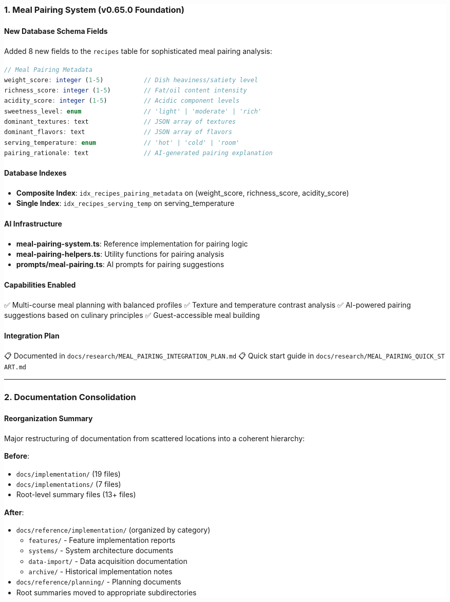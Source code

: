 ### 1. Meal Pairing System (v0.65.0 Foundation)

#### New Database Schema Fields
Added 8 new fields to the `recipes` table for sophisticated meal pairing analysis:

```typescript
// Meal Pairing Metadata
weight_score: integer (1-5)           // Dish heaviness/satiety level
richness_score: integer (1-5)         // Fat/oil content intensity
acidity_score: integer (1-5)          // Acidic component levels
sweetness_level: enum                 // 'light' | 'moderate' | 'rich'
dominant_textures: text               // JSON array of textures
dominant_flavors: text                // JSON array of flavors
serving_temperature: enum             // 'hot' | 'cold' | 'room'
pairing_rationale: text               // AI-generated pairing explanation
```

#### Database Indexes
- **Composite Index**: `idx_recipes_pairing_metadata` on (weight_score, richness_score, acidity_score)
- **Single Index**: `idx_recipes_serving_temp` on serving_temperature

#### AI Infrastructure
- **meal-pairing-system.ts**: Reference implementation for pairing logic
- **meal-pairing-helpers.ts**: Utility functions for pairing analysis
- **prompts/meal-pairing.ts**: AI prompts for pairing suggestions

#### Capabilities Enabled
✅ Multi-course meal planning with balanced profiles
✅ Texture and temperature contrast analysis
✅ AI-powered pairing suggestions based on culinary principles
✅ Guest-accessible meal building

#### Integration Plan
📋 Documented in `docs/research/MEAL_PAIRING_INTEGRATION_PLAN.md`
📋 Quick start guide in `docs/research/MEAL_PAIRING_QUICK_START.md`

---

### 2. Documentation Consolidation

#### Reorganization Summary
Major restructuring of documentation from scattered locations into a coherent hierarchy:

**Before**:
- `docs/implementation/` (19 files)
- `docs/implementations/` (7 files)
- Root-level summary files (13+ files)

**After**:
- `docs/reference/implementation/` (organized by category)
  - `features/` - Feature implementation reports
  - `systems/` - System architecture documents
  - `data-import/` - Data acquisition documentation
  - `archive/` - Historical implementation notes
- `docs/reference/planning/` - Planning documents
- Root summaries moved to appropriate subdirectories
